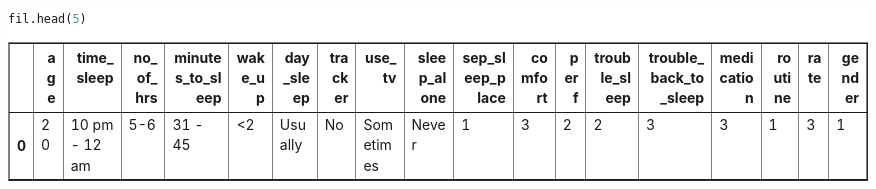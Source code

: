 
```python
fil.head(5)
```




<div>
<style scoped>
    .dataframe tbody tr th:only-of-type {
        vertical-align: middle;
    }

    .dataframe tbody tr th {
        vertical-align: top;
    }

    .dataframe thead th {
        text-align: right;
    }
</style>
<table border="1" class="dataframe">
  <thead>
    <tr style="text-align: right;">
      <th></th>
      <th>age</th>
      <th>time_sleep</th>
      <th>no_of_hrs</th>
      <th>minutes_to_sleep</th>
      <th>wake_up</th>
      <th>day_sleep</th>
      <th>tracker</th>
      <th>use_tv</th>
      <th>sleep_alone</th>
      <th>sep_sleep_place</th>
      <th>comfort</th>
      <th>perf</th>
      <th>trouble_sleep</th>
      <th>trouble_back_to_sleep</th>
      <th>medication</th>
      <th>routine</th>
      <th>rate</th>
      <th>gender</th>
    </tr>
  </thead>
  <tbody>
    <tr>
      <th>0</th>
      <td>20</td>
      <td>10 pm - 12 am</td>
      <td>5-6</td>
      <td>31 - 45</td>
      <td>&lt;2</td>
      <td>Usually</td>
      <td>No</td>
      <td>Sometimes</td>
      <td>Never</td>
      <td>1</td>
      <td>3</td>
      <td>2</td>
      <td>2</td>
      <td>3</td>
      <td>3</td>
      <td>1</td>
      <td>3</td>
      <td>1</td>